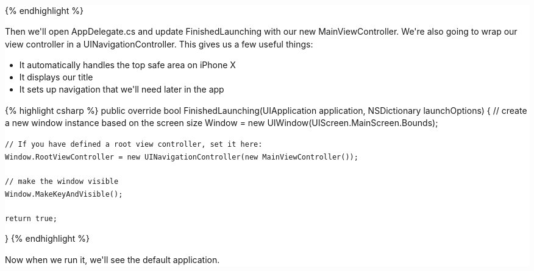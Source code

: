 {% endhighlight %}

Then we'll open AppDelegate.cs and update FinishedLaunching with our new MainViewController. We're also going to wrap our view controller in a UINavigationController. This gives us a few useful things:
* It automatically handles the top safe area on iPhone X
* It displays our title
* It sets up navigation that we'll need later in the app

{% highlight csharp %}
public override bool FinishedLaunching(UIApplication application, NSDictionary launchOptions)
{
    // create a new window instance based on the screen size
    Window = new UIWindow(UIScreen.MainScreen.Bounds);

    // If you have defined a root view controller, set it here:
    Window.RootViewController = new UINavigationController(new MainViewController());

    // make the window visible
    Window.MakeKeyAndVisible();

    return true;
}
{% endhighlight %}

Now when we run it, we'll see the default application.

<div class="os-screenshots">
    <picture>
        <source type="image/webp" srcset="/assets/img/todo-xamarin-native-ios/BlankPage.webp">